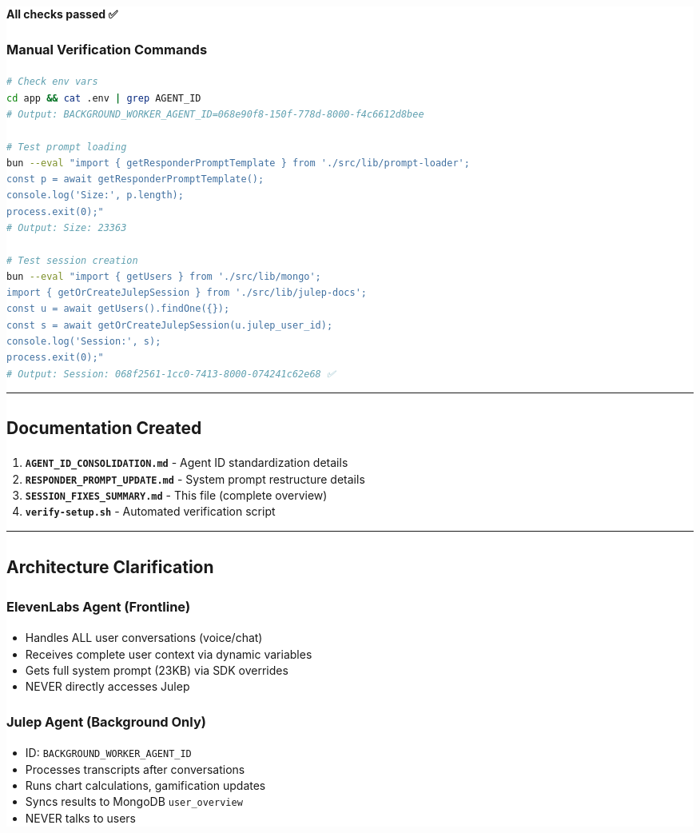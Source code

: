 **All checks passed ✅**

### Manual Verification Commands
```bash
# Check env vars
cd app && cat .env | grep AGENT_ID
# Output: BACKGROUND_WORKER_AGENT_ID=068e90f8-150f-778d-8000-f4c6612d8bee

# Test prompt loading
bun --eval "import { getResponderPromptTemplate } from './src/lib/prompt-loader'; 
const p = await getResponderPromptTemplate(); 
console.log('Size:', p.length); 
process.exit(0);"
# Output: Size: 23363

# Test session creation
bun --eval "import { getUsers } from './src/lib/mongo'; 
import { getOrCreateJulepSession } from './src/lib/julep-docs';
const u = await getUsers().findOne({}); 
const s = await getOrCreateJulepSession(u.julep_user_id); 
console.log('Session:', s); 
process.exit(0);"
# Output: Session: 068f2561-1cc0-7413-8000-074241c62e68 ✅
```

---

## Documentation Created

1. **`AGENT_ID_CONSOLIDATION.md`** - Agent ID standardization details
2. **`RESPONDER_PROMPT_UPDATE.md`** - System prompt restructure details
3. **`SESSION_FIXES_SUMMARY.md`** - This file (complete overview)
4. **`verify-setup.sh`** - Automated verification script

---

## Architecture Clarification

### ElevenLabs Agent (Frontline)
- Handles ALL user conversations (voice/chat)
- Receives complete user context via dynamic variables
- Gets full system prompt (23KB) via SDK overrides
- NEVER directly accesses Julep

### Julep Agent (Background Only)
- ID: `BACKGROUND_WORKER_AGENT_ID`
- Processes transcripts after conversations
- Runs chart calculations, gamification updates
- Syncs results to MongoDB `user_overview`
- NEVER talks to users
